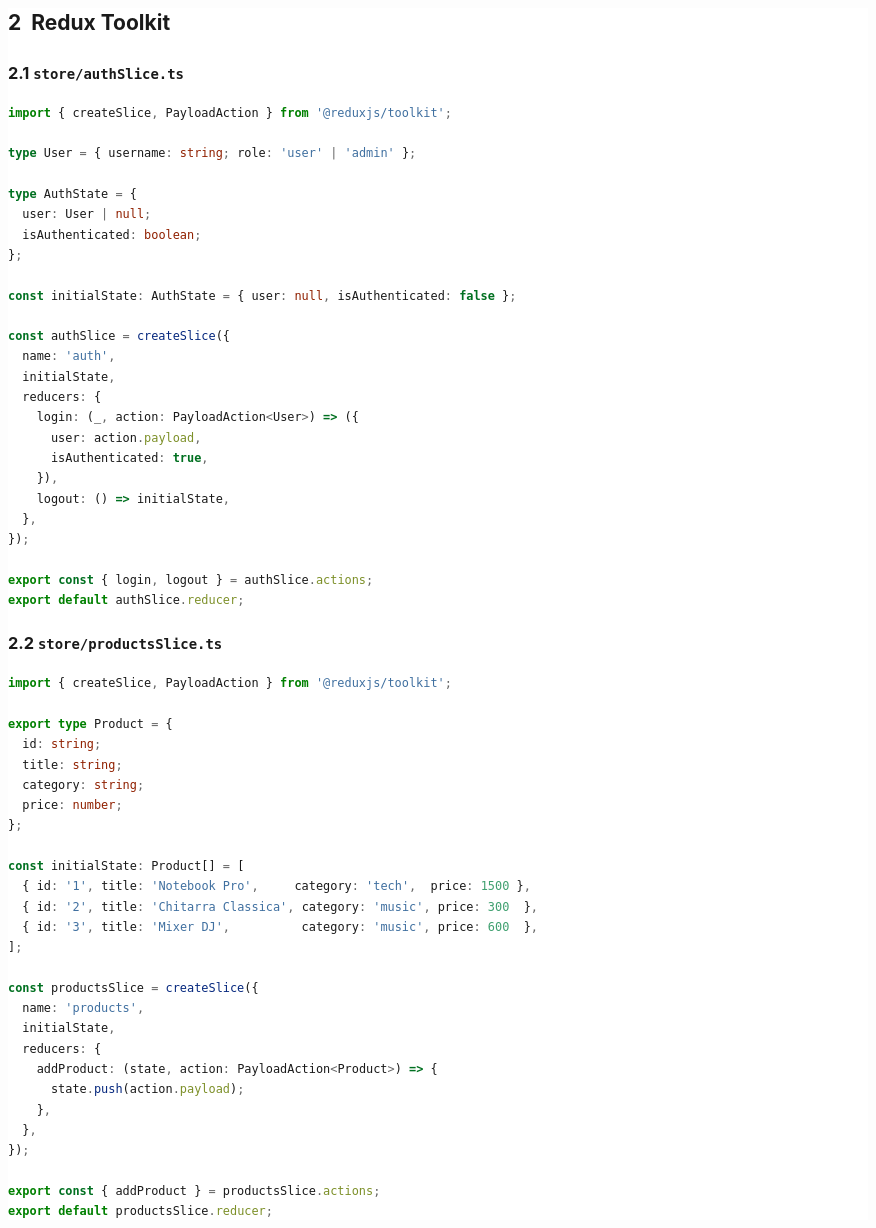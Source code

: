 
## 2  Redux Toolkit

### 2.1 `store/authSlice.ts`

```ts
import { createSlice, PayloadAction } from '@reduxjs/toolkit';

type User = { username: string; role: 'user' | 'admin' };

type AuthState = {
  user: User | null;
  isAuthenticated: boolean;
};

const initialState: AuthState = { user: null, isAuthenticated: false };

const authSlice = createSlice({
  name: 'auth',
  initialState,
  reducers: {
    login: (_, action: PayloadAction<User>) => ({
      user: action.payload,
      isAuthenticated: true,
    }),
    logout: () => initialState,
  },
});

export const { login, logout } = authSlice.actions;
export default authSlice.reducer;
```

### 2.2 `store/productsSlice.ts`

```ts
import { createSlice, PayloadAction } from '@reduxjs/toolkit';

export type Product = {
  id: string;
  title: string;
  category: string;
  price: number;
};

const initialState: Product[] = [
  { id: '1', title: 'Notebook Pro',     category: 'tech',  price: 1500 },
  { id: '2', title: 'Chitarra Classica', category: 'music', price: 300  },
  { id: '3', title: 'Mixer DJ',          category: 'music', price: 600  },
];

const productsSlice = createSlice({
  name: 'products',
  initialState,
  reducers: {
    addProduct: (state, action: PayloadAction<Product>) => {
      state.push(action.payload);
    },
  },
});

export const { addProduct } = productsSlice.actions;
export default productsSlice.reducer;
```
